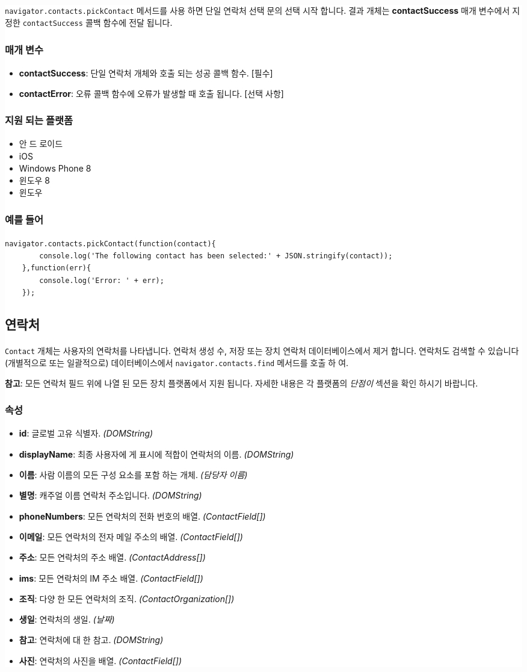 `navigator.contacts.pickContact` 메서드를 사용 하면 단일 연락처 선택 문의 선택 시작 합니다. 결과 개체는 **contactSuccess** 매개 변수에서 지정한 `contactSuccess` 콜백 함수에 전달 됩니다.

### 매개 변수

- **contactSuccess**: 단일 연락처 개체와 호출 되는 성공 콜백 함수. [필수]

- **contactError**: 오류 콜백 함수에 오류가 발생할 때 호출 됩니다. [선택 사항]

### 지원 되는 플랫폼

- 안 드 로이드
- iOS
- Windows Phone 8
- 윈도우 8
- 윈도우

### 예를 들어

    navigator.contacts.pickContact(function(contact){
            console.log('The following contact has been selected:' + JSON.stringify(contact));
        },function(err){
            console.log('Error: ' + err);
        });

## 연락처

`Contact` 개체는 사용자의 연락처를 나타냅니다. 연락처 생성 수, 저장 또는 장치 연락처 데이터베이스에서 제거 합니다. 연락처도 검색할 수 있습니다 (개별적으로 또는 일괄적으로) 데이터베이스에서 `navigator.contacts.find` 메서드를 호출 하 여.

**참고**: 모든 연락처 필드 위에 나열 된 모든 장치 플랫폼에서 지원 됩니다. 자세한 내용은 각 플랫폼의 _단점이_ 섹션을 확인 하시기 바랍니다.

### 속성

- **id**: 글로벌 고유 식별자. _(DOMString)_

- **displayName**: 최종 사용자에 게 표시에 적합이 연락처의 이름. _(DOMString)_

- **이름**: 사람 이름의 모든 구성 요소를 포함 하는 개체. _(담당자 이름)_

- **별명**: 캐주얼 이름 연락처 주소입니다. _(DOMString)_

- **phoneNumbers**: 모든 연락처의 전화 번호의 배열. _(ContactField[])_

- **이메일**: 모든 연락처의 전자 메일 주소의 배열. _(ContactField[])_

- **주소**: 모든 연락처의 주소 배열. _(ContactAddress[])_

- **ims**: 모든 연락처의 IM 주소 배열. _(ContactField[])_

- **조직**: 다양 한 모든 연락처의 조직. _(ContactOrganization[])_

- **생일**: 연락처의 생일. _(날짜)_

- **참고**: 연락처에 대 한 참고. _(DOMString)_

- **사진**: 연락처의 사진을 배열. _(ContactField[])_
